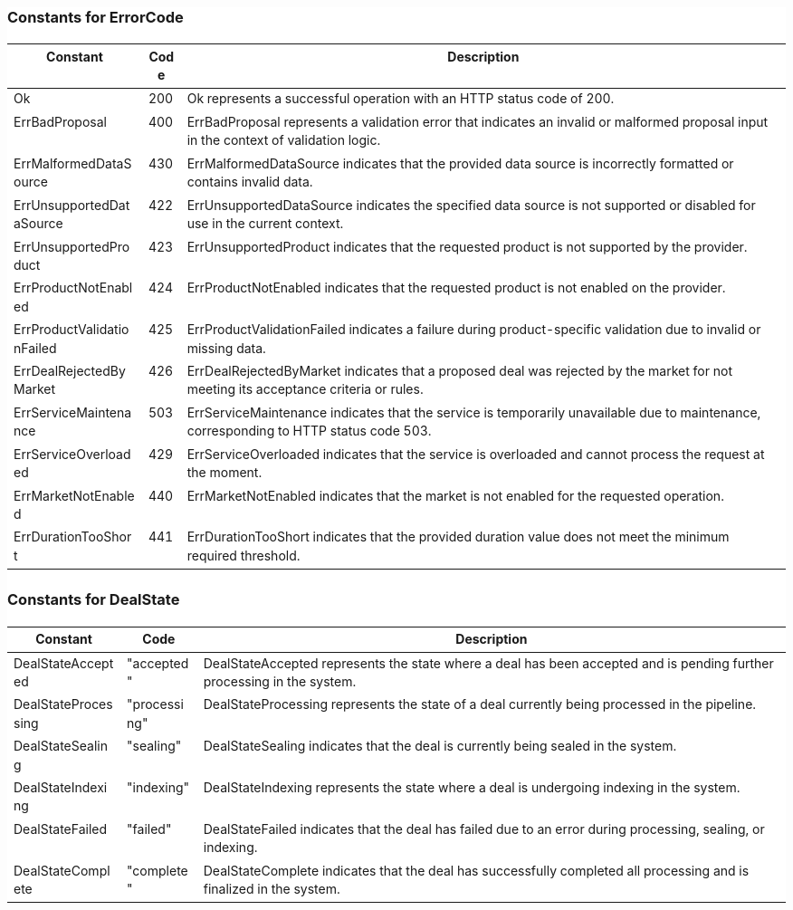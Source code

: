 ### Constants for ErrorCode

| Constant | Code | Description |
|----------|------|-------------|
| Ok | 200 | Ok represents a successful operation with an HTTP status code of 200. |
| ErrBadProposal | 400 | ErrBadProposal represents a validation error that indicates an invalid or malformed proposal input in the context of validation logic. |
| ErrMalformedDataSource | 430 | ErrMalformedDataSource indicates that the provided data source is incorrectly formatted or contains invalid data. |
| ErrUnsupportedDataSource | 422 | ErrUnsupportedDataSource indicates the specified data source is not supported or disabled for use in the current context. |
| ErrUnsupportedProduct | 423 | ErrUnsupportedProduct indicates that the requested product is not supported by the provider. |
| ErrProductNotEnabled | 424 | ErrProductNotEnabled indicates that the requested product is not enabled on the provider. |
| ErrProductValidationFailed | 425 | ErrProductValidationFailed indicates a failure during product-specific validation due to invalid or missing data. |
| ErrDealRejectedByMarket | 426 | ErrDealRejectedByMarket indicates that a proposed deal was rejected by the market for not meeting its acceptance criteria or rules. |
| ErrServiceMaintenance | 503 | ErrServiceMaintenance indicates that the service is temporarily unavailable due to maintenance, corresponding to HTTP status code 503. |
| ErrServiceOverloaded | 429 | ErrServiceOverloaded indicates that the service is overloaded and cannot process the request at the moment. |
| ErrMarketNotEnabled | 440 | ErrMarketNotEnabled indicates that the market is not enabled for the requested operation. |
| ErrDurationTooShort | 441 | ErrDurationTooShort indicates that the provided duration value does not meet the minimum required threshold. |

### Constants for DealState

| Constant | Code | Description |
|----------|------|-------------|
| DealStateAccepted | "accepted" | DealStateAccepted represents the state where a deal has been accepted and is pending further processing in the system. |
| DealStateProcessing | "processing" | DealStateProcessing represents the state of a deal currently being processed in the pipeline. |
| DealStateSealing | "sealing" | DealStateSealing indicates that the deal is currently being sealed in the system. |
| DealStateIndexing | "indexing" | DealStateIndexing represents the state where a deal is undergoing indexing in the system. |
| DealStateFailed | "failed" | DealStateFailed indicates that the deal has failed due to an error during processing, sealing, or indexing. |
| DealStateComplete | "complete" | DealStateComplete indicates that the deal has successfully completed all processing and is finalized in the system. |

